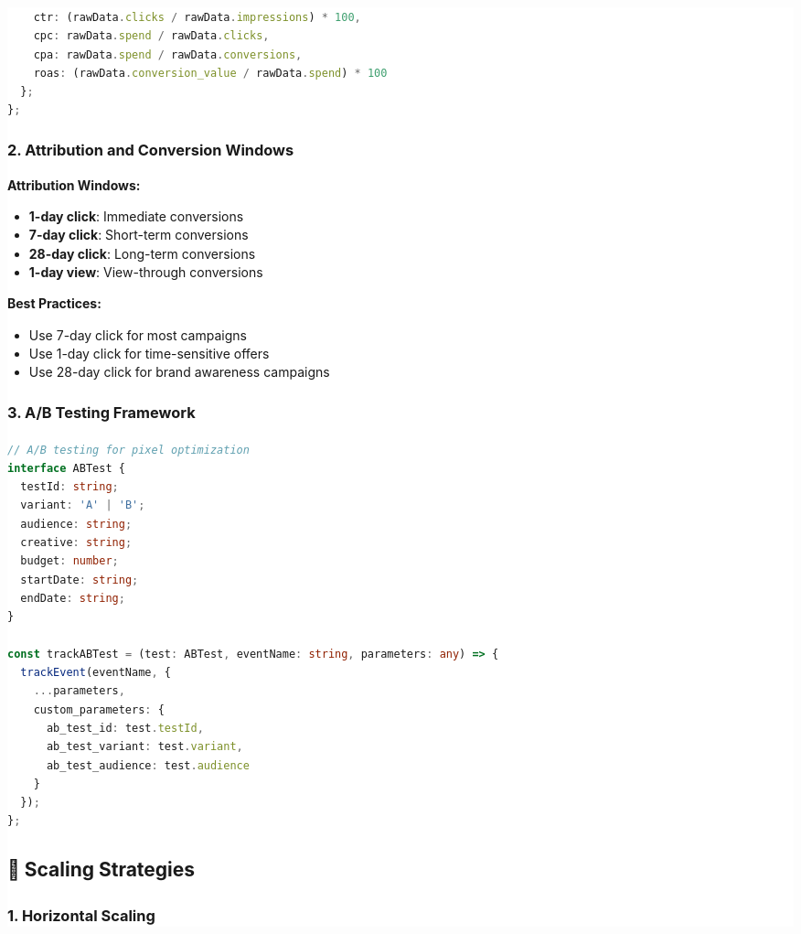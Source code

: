 ```typescript
    ctr: (rawData.clicks / rawData.impressions) * 100,
    cpc: rawData.spend / rawData.clicks,
    cpa: rawData.spend / rawData.conversions,
    roas: (rawData.conversion_value / rawData.spend) * 100
  };
};
```

### 2. Attribution and Conversion Windows

**Attribution Windows:**
- **1-day click**: Immediate conversions
- **7-day click**: Short-term conversions
- **28-day click**: Long-term conversions
- **1-day view**: View-through conversions

**Best Practices:**
- Use 7-day click for most campaigns
- Use 1-day click for time-sensitive offers
- Use 28-day click for brand awareness campaigns

### 3. A/B Testing Framework

```typescript
// A/B testing for pixel optimization
interface ABTest {
  testId: string;
  variant: 'A' | 'B';
  audience: string;
  creative: string;
  budget: number;
  startDate: string;
  endDate: string;
}

const trackABTest = (test: ABTest, eventName: string, parameters: any) => {
  trackEvent(eventName, {
    ...parameters,
    custom_parameters: {
      ab_test_id: test.testId,
      ab_test_variant: test.variant,
      ab_test_audience: test.audience
    }
  });
};
```

## 🚀 Scaling Strategies

### 1. Horizontal Scaling
